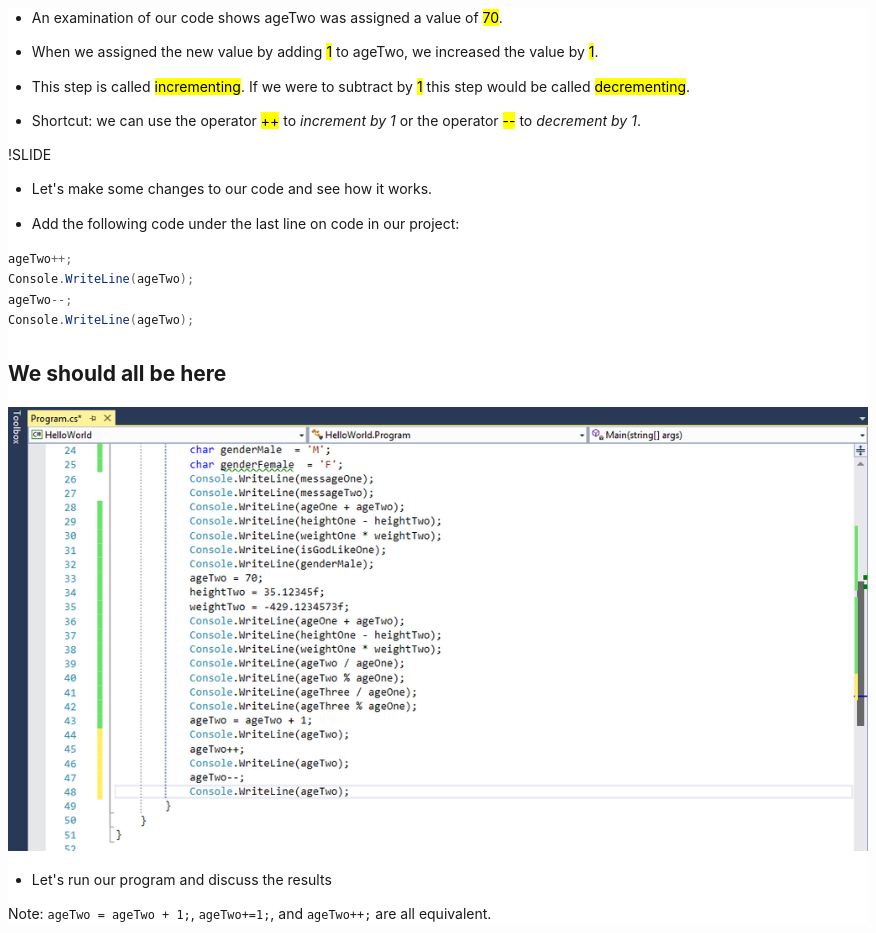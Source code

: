 - An examination of our code shows ageTwo was assigned a value of <mark>70</mark>.

- When we assigned the new value by adding <mark>1</mark> to ageTwo, we increased the value by <mark>1</mark>.

- This step is called <mark>incrementing</mark>. If we were to subtract by <mark>1</mark> this step would be called <mark>decrementing</mark>.

- Shortcut: we can use the operator <mark>++</mark> to *increment by 1* or the operator <mark>--</mark> to *decrement by 1*.



!SLIDE

- Let's make some changes to our code and see how it works.

- Add the following code under the last line on code in our project:

```C#
ageTwo++;
Console.WriteLine(ageTwo);
ageTwo--;
Console.WriteLine(ageTwo);
```
## We should all be here

<div float="right" class="img"><img src="./resources/opr12.png" /></div>

- Let's run our program and discuss the results

<div class="fragment">
Note: <code>ageTwo = ageTwo + 1;</code>, <code>ageTwo+=1;</code>, and <code>ageTwo++;</code> are all equivalent.
</div>
